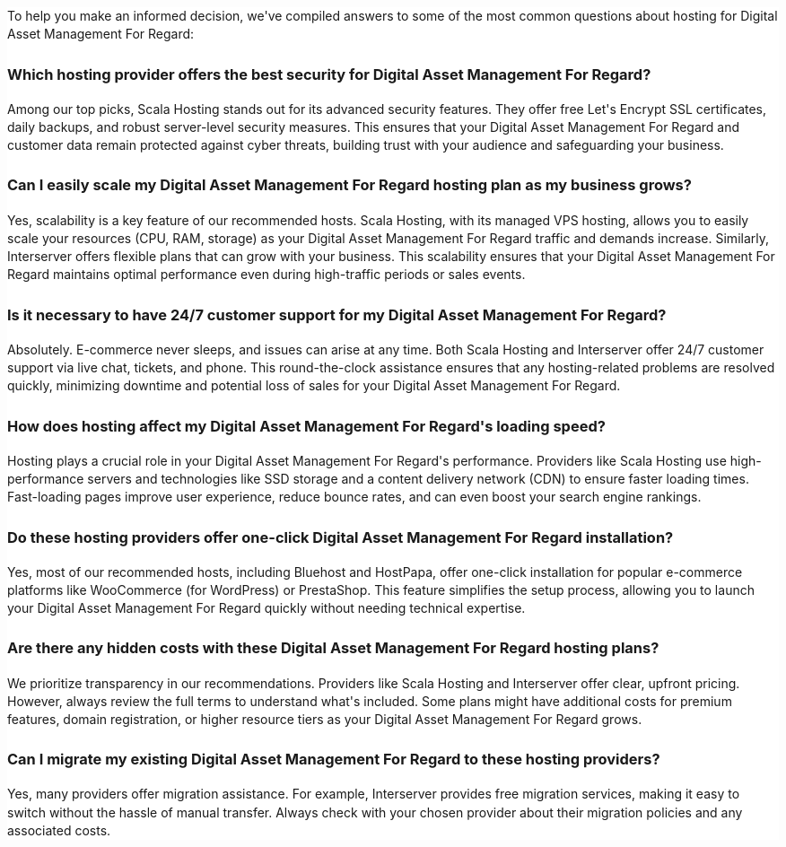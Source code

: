 To help you make an informed decision, we've compiled answers to some of the most common questions about hosting for Digital Asset Management For Regard:

### Which hosting provider offers the best security for Digital Asset Management For Regard? 
Among our top picks, Scala Hosting stands out for its advanced security features. They offer free Let's Encrypt SSL certificates, daily backups, and robust server-level security measures. This ensures that your Digital Asset Management For Regard and customer data remain protected against cyber threats, building trust with your audience and safeguarding your business.

### Can I easily scale my Digital Asset Management For Regard hosting plan as my business grows? 
Yes, scalability is a key feature of our recommended hosts. Scala Hosting, with its managed VPS hosting, allows you to easily scale your resources (CPU, RAM, storage) as your Digital Asset Management For Regard traffic and demands increase. Similarly, Interserver offers flexible plans that can grow with your business. This scalability ensures that your Digital Asset Management For Regard maintains optimal performance even during high-traffic periods or sales events.

### Is it necessary to have 24/7 customer support for my Digital Asset Management For Regard? 
Absolutely. E-commerce never sleeps, and issues can arise at any time. Both Scala Hosting and Interserver offer 24/7 customer support via live chat, tickets, and phone. This round-the-clock assistance ensures that any hosting-related problems are resolved quickly, minimizing downtime and potential loss of sales for your Digital Asset Management For Regard.

### How does hosting affect my Digital Asset Management For Regard's loading speed? 
Hosting plays a crucial role in your Digital Asset Management For Regard's performance. Providers like Scala Hosting use high-performance servers and technologies like SSD storage and a content delivery network (CDN) to ensure faster loading times. Fast-loading pages improve user experience, reduce bounce rates, and can even boost your search engine rankings.

### Do these hosting providers offer one-click Digital Asset Management For Regard installation? 
Yes, most of our recommended hosts, including Bluehost and HostPapa, offer one-click installation for popular e-commerce platforms like WooCommerce (for WordPress) or PrestaShop. This feature simplifies the setup process, allowing you to launch your Digital Asset Management For Regard quickly without needing technical expertise.

### Are there any hidden costs with these Digital Asset Management For Regard hosting plans? 
We prioritize transparency in our recommendations. Providers like Scala Hosting and Interserver offer clear, upfront pricing. However, always review the full terms to understand what's included. Some plans might have additional costs for premium features, domain registration, or higher resource tiers as your Digital Asset Management For Regard grows.

### Can I migrate my existing Digital Asset Management For Regard to these hosting providers? 
Yes, many providers offer migration assistance. For example, Interserver provides free migration services, making it easy to switch without the hassle of manual transfer. Always check with your chosen provider about their migration policies and any associated costs.
